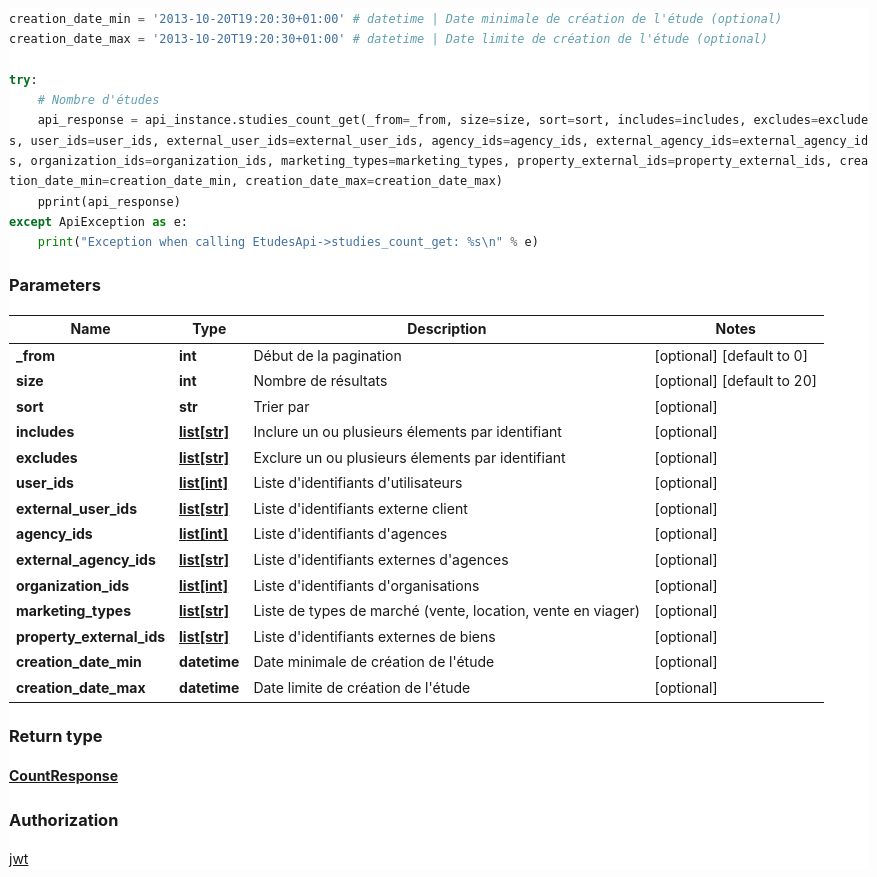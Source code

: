 ```python
creation_date_min = '2013-10-20T19:20:30+01:00' # datetime | Date minimale de création de l'étude (optional)
creation_date_max = '2013-10-20T19:20:30+01:00' # datetime | Date limite de création de l'étude (optional)

try: 
    # Nombre d'études
    api_response = api_instance.studies_count_get(_from=_from, size=size, sort=sort, includes=includes, excludes=excludes, user_ids=user_ids, external_user_ids=external_user_ids, agency_ids=agency_ids, external_agency_ids=external_agency_ids, organization_ids=organization_ids, marketing_types=marketing_types, property_external_ids=property_external_ids, creation_date_min=creation_date_min, creation_date_max=creation_date_max)
    pprint(api_response)
except ApiException as e:
    print("Exception when calling EtudesApi->studies_count_get: %s\n" % e)
```

### Parameters

Name | Type | Description  | Notes
------------- | ------------- | ------------- | -------------
 **_from** | **int**| Début de la pagination | [optional] [default to 0]
 **size** | **int**| Nombre de résultats | [optional] [default to 20]
 **sort** | **str**| Trier par | [optional] 
 **includes** | [**list[str]**](str.md)| Inclure un ou plusieurs élements par identifiant | [optional] 
 **excludes** | [**list[str]**](str.md)| Exclure un ou plusieurs élements par identifiant | [optional] 
 **user_ids** | [**list[int]**](int.md)| Liste d&#39;identifiants d&#39;utilisateurs | [optional] 
 **external_user_ids** | [**list[str]**](str.md)| Liste d&#39;identifiants externe client | [optional] 
 **agency_ids** | [**list[int]**](int.md)| Liste d&#39;identifiants d&#39;agences | [optional] 
 **external_agency_ids** | [**list[str]**](str.md)| Liste d&#39;identifiants externes d&#39;agences | [optional] 
 **organization_ids** | [**list[int]**](int.md)| Liste d&#39;identifiants d&#39;organisations | [optional] 
 **marketing_types** | [**list[str]**](str.md)| Liste de types de marché (vente, location, vente en viager) | [optional] 
 **property_external_ids** | [**list[str]**](str.md)| Liste d&#39;identifiants externes de biens | [optional] 
 **creation_date_min** | **datetime**| Date minimale de création de l&#39;étude | [optional] 
 **creation_date_max** | **datetime**| Date limite de création de l&#39;étude | [optional] 

### Return type

[**CountResponse**](CountResponse.md)

### Authorization

[jwt](../README.md#jwt)
